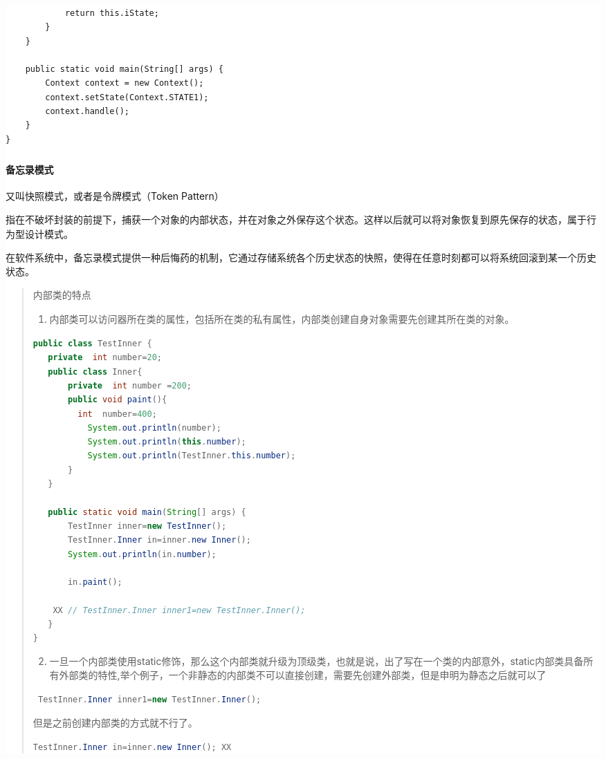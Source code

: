 ```
            return this.iState;
        }
    }

    public static void main(String[] args) {
        Context context = new Context();
        context.setState(Context.STATE1);
        context.handle();
    }
}
```

### `备忘录模式`

又叫快照模式，或者是令牌模式（Token Pattern）

指在不破坏封装的前提下，捕获一个对象的内部状态，并在对象之外保存这个状态。这样以后就可以将对象恢复到原先保存的状态，属于行为型设计模式。

在软件系统中，备忘录模式提供一种后悔药的机制，它通过存储系统各个历史状态的快照，使得在任意时刻都可以将系统回滚到某一个历史状态。

>内部类的特点
>
>1. 内部类可以访问器所在类的属性，包括所在类的私有属性，内部类创建自身对象需要先创建其所在类的对象。
>
>```java
>public class TestInner {
>    private  int number=20;
>    public class Inner{
>        private  int number =200;
>        public void paint(){
>          int  number=400;
>            System.out.println(number);
>            System.out.println(this.number);
>            System.out.println(TestInner.this.number);
>        }
>    }
>
>    public static void main(String[] args) {
>        TestInner inner=new TestInner();
>        TestInner.Inner in=inner.new Inner();
>        System.out.println(in.number);
>
>        in.paint();
>        
>     XX // TestInner.Inner inner1=new TestInner.Inner();
>    }
>}
>```
>
>2. 一旦一个内部类使用static修饰，那么这个内部类就升级为顶级类，也就是说，出了写在一个类的内部意外，static内部类具备所有外部类的特性,举个例子，一个非静态的内部类不可以直接创建，需要先创建外部类，但是申明为静态之后就可以了
>
>```java
>  TestInner.Inner inner1=new TestInner.Inner();
>```
>
>但是之前创建内部类的方式就不行了。
>
>```java
>TestInner.Inner in=inner.new Inner(); XX
>```
